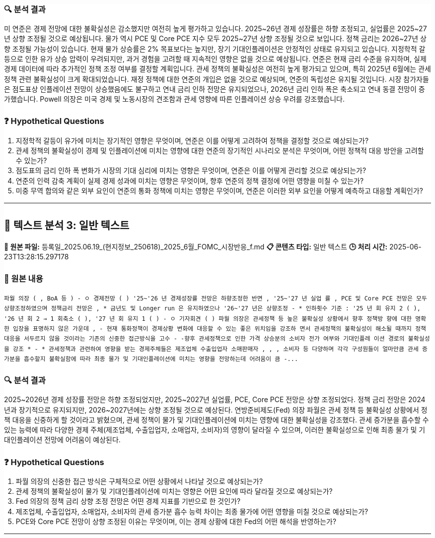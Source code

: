 ### 🔍 분석 결과
미 연준은 경제 전망에 대한 불확실성은 감소했지만 여전히 높게 평가하고 있습니다. 2025~26년 경제 성장률은 하향 조정되고, 실업률은 2025~27년 상향 조정될 것으로 예상됩니다. 물가 역시 PCE 및 Core PCE 지수 모두 2025~27년 상향 조정될 것으로 보입니다. 정책 금리는 2026~27년 상향 조정될 가능성이 있습니다. 현재 물가 상승률은 2% 목표보다는 높지만, 장기 기대인플레이션은 안정적인 상태로 유지되고 있습니다. 지정학적 갈등으로 인한 유가 상승 압력이 우려되지만, 과거 경험을 고려할 때 지속적인 영향은 없을 것으로 예상됩니다. 연준은 현재 금리 수준을 유지하며, 실제 경제 데이터에 따라 추가적인 정책 조정 여부를 결정할 계획입니다. 관세 정책의 불확실성은 여전히 높게 평가되고 있으며, 특히 2025년 6월에는 관세 정책 관련 불확실성이 크게 확대되었습니다. 재정 정책에 대한 연준의 개입은 없을 것으로 예상되며, 연준의 독립성은 유지될 것입니다. 시장 참가자들은 점도표상 인플레이션 전망이 상승했음에도 불구하고 연내 금리 인하 전망은 유지되었으나, 2026년 금리 인하 폭은 축소되고 연내 동결 전망이 증가했습니다. Powell 의장은 미국 경제 및 노동시장의 견조함과 관세 영향에 따른 인플레이션 상승 우려를 강조했습니다.

### ❓ Hypothetical Questions
1. 지정학적 갈등이 유가에 미치는 장기적인 영향은 무엇이며, 연준은 이를 어떻게 고려하여 정책을 결정할 것으로 예상되는가?
2. 관세 정책의 불확실성이 경제 및 인플레이션에 미치는 영향에 대한 연준의 장기적인 시나리오 분석은 무엇이며, 어떤 정책적 대응 방안을 고려할 수 있는가?
3. 점도표의 금리 인하 폭 변화가 시장의 기대 심리에 미치는 영향은 무엇이며, 연준은 이를 어떻게 관리할 것으로 예상되는가?
4. 연준의 인력 감축 계획이 실제 경제 성과에 미치는 영향은 무엇이며, 향후 연준의 정책 결정에 어떤 영향을 미칠 수 있는가?
5. 미중 무역 합의와 같은 외부 요인이 연준의 통화 정책에 미치는 영향은 무엇이며, 연준은 이러한 외부 요인을 어떻게 예측하고 대응할 계획인가?

---

## 📝 텍스트 분석 3: 일반 텍스트

**📁 원본 파일:** 등록일_2025.06.19_(현지정보_250618)_2025_6월_FOMC_시장반응_f.md
**📋 콘텐츠 타입:** 일반 텍스트
**🕒 처리 시간:** 2025-06-23T13:28:15.297178

### 📄 원본 내용
```
파월 의장 ( , BoA 등 ) - ㅇ 경제전망 ( ) '25~'26 년 경제성장률 전망은 하향조정한 반면 , '25~'27 년 실업 률 , PCE 및 Core PCE 전망은 모두 상향조정하였으며 정책금리 전망은 , * 금년도 및 Longer run 은 유지하였으나 '26~'27 년은 상향조정 - * 인하횟수 기준 : '25 년 회 유지 2 ( ), '26 년 회 2 → 1 회축소 ( ), '27 년 회 유지 1 ( ) - ㅇ 기자회견 ( ) 파월 의장은 관세정책 등 높은 불확실성 상황에서 향후 정책방 향에 대한 명확한 입장을 표명하지 않은 가운데 , - 현재 통화정책이 경제상황 변화에 대응할 수 있는 좋은 위치임을 강조하 면서 관세정책의 불확실성이 해소될 때까지 정책 대응을 서두르지 않을 것이라는 기존의 신중한 접근방식을 고수 - -향후 관세정책으로 인한 가격 상승분의 소비자 전가 여부와 기대인플레 이션 경로의 불확실성을 강조 * - * 관세정책과 관련하여 영향을 받는 경제주체들은 제조업체 수출입업자 소매판매자 , , , 소비자 등 다양하며 각각 구성원들이 얼마만큼 관세 증가분을 흡수할지 불확실함에 따라 최종 물가 및 기대인플레이션에 미치는 영향을 전망하는데 어려움이 큼 -...
```

### 🔍 분석 결과
2025~2026년 경제 성장률 전망은 하향 조정되었지만, 2025~2027년 실업률, PCE, Core PCE 전망은 상향 조정되었다. 정책 금리 전망은 2024년과 장기적으로 유지되지만, 2026~2027년에는 상향 조정될 것으로 예상된다. 연방준비제도(Fed) 의장 파월은 관세 정책 등 불확실성 상황에서 정책 대응을 신중하게 할 것이라고 밝혔으며, 관세 정책이 물가 및 기대인플레이션에 미치는 영향에 대한 불확실성을 강조했다. 관세 증가분을 흡수할 수 있는 능력에 따라 다양한 경제 주체(제조업체, 수출입업자, 소매업자, 소비자)의 영향이 달라질 수 있으며, 이러한 불확실성으로 인해 최종 물가 및 기대인플레이션 전망에 어려움이 예상된다.

### ❓ Hypothetical Questions
1. 파월 의장의 신중한 접근 방식은 구체적으로 어떤 상황에서 나타날 것으로 예상되는가?
2. 관세 정책의 불확실성이 물가 및 기대인플레이션에 미치는 영향은 어떤 요인에 따라 달라질 것으로 예상되는가?
3. Fed 의장의 정책 금리 상향 조정 전망은 어떤 경제 지표를 기반으로 한 것인가?
4. 제조업체, 수출입업자, 소매업자, 소비자의 관세 증가분 흡수 능력 차이는 최종 물가에 어떤 영향을 미칠 것으로 예상되는가?
5. PCE와 Core PCE 전망이 상향 조정된 이유는 무엇이며, 이는 경제 상황에 대한 Fed의 어떤 해석을 반영하는가?

---
